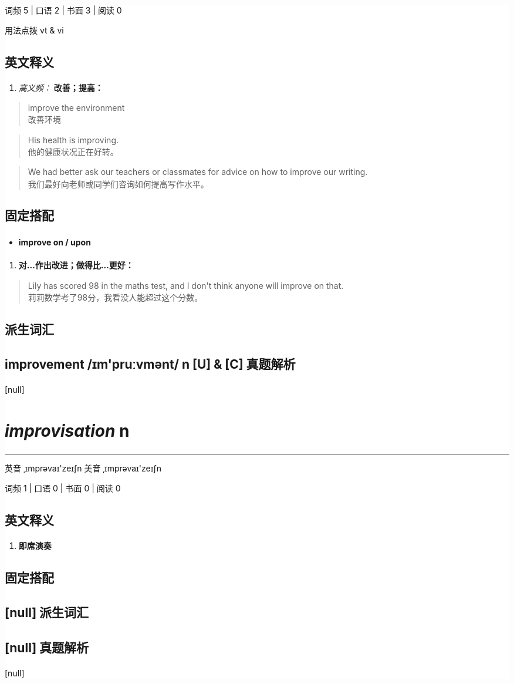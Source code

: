 词频 5 | 口语 2 | 书面 3 | 阅读 0

用法点拨  vt & vi

英文释义
---
1. *高义频：* **改善；提高：**  


> improve the environment  
> 改善环境

> His health is improving.   
> 他的健康状况正在好转。

> We had better ask our teachers or classmates for advice on how to improve our writing.  
> 我们最好向老师或同学们咨询如何提高写作水平。

固定搭配
---
- #### improve on / upon
1. **对…作出改进；做得比…更好：**  


> Lily has scored 98 in the maths test, and I don't think anyone will improve on that.  
> 莉莉数学考了98分，我看没人能超过这个分数。

派生词汇
---
improvement /ɪm'pruːvmənt/ n [U] & [C]
真题解析
---
[null]


# ***improvisation*** n
---
英音 ˌɪmprəvaɪ'zeɪʃn     美音 ˌɪmprəvaɪ'zeɪʃn

词频 1 | 口语 0 | 书面 0 | 阅读 0


英文释义
---
1. **即席演奏**  


固定搭配
---
[null]
派生词汇
---
[null]
真题解析
---
[null]
